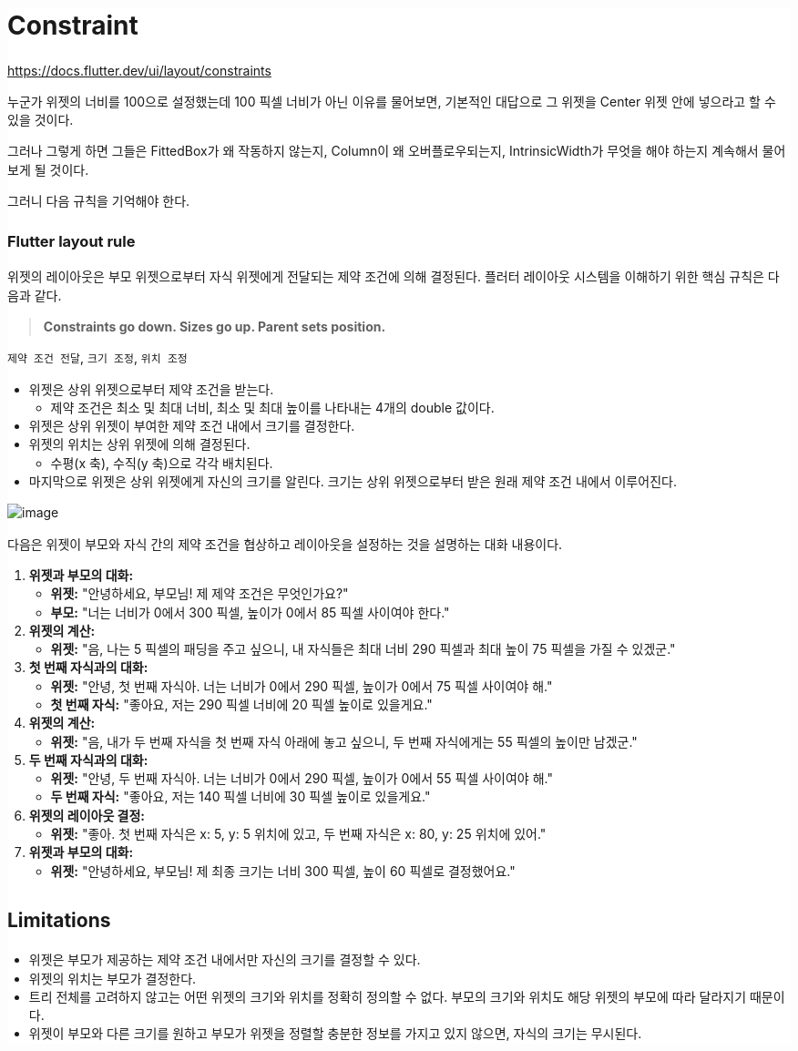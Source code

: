 # **Constraint**

https://docs.flutter.dev/ui/layout/constraints

누군가 위젯의 너비를 100으로 설정했는데 100 픽셀 너비가 아닌 이유를 물어보면, 기본적인 대답으로 그 위젯을 Center 위젯 안에 넣으라고 할 수 있을 것이다.

그러나 그렇게 하면 그들은 FittedBox가 왜 작동하지 않는지, Column이 왜 오버플로우되는지, IntrinsicWidth가 무엇을 해야 하는지 계속해서 물어보게 될 것이다.

그러니 다음 규칙을 기억해야 한다.

### Flutter layout rule

위젯의 레이아웃은 부모 위젯으로부터 자식 위젯에게 전달되는 제약 조건에 의해 결정된다. 플러터 레이아웃 시스템을 이해하기 위한 핵심 규칙은 다음과 같다.

> **Constraints go down. Sizes go up. Parent sets position.**
> 

`제약 조건 전달`, `크기 조정`, `위치 조정` 

- 위젯은 상위 위젯으로부터 제약 조건을 받는다.
    - 제약 조건은 최소 및 최대 너비, 최소 및 최대 높이를 나타내는 4개의 double 값이다.
- 위젯은 상위 위젯이 부여한 제약 조건 내에서 크기를 결정한다.
- 위젯의 위치는 상위 위젯에 의해 결정된다.
    - 수평(x 축), 수직(y 축)으로 각각 배치된다.
- 마지막으로 위젯은 상위 위젯에게 자신의 크기를 알린다. 크기는 상위 위젯으로부터 받은 원래 제약 조건 내에서 이루어진다.

![image](https://github.com/user-attachments/assets/0d244b85-c08a-4675-acdb-f88eef108524)


다음은 위젯이 부모와 자식 간의 제약 조건을 협상하고 레이아웃을 설정하는 것을 설명하는 대화 내용이다.

1. **위젯과 부모의 대화:**
    - **위젯:** "안녕하세요, 부모님! 제 제약 조건은 무엇인가요?"
    - **부모:** "너는 너비가 0에서 300 픽셀, 높이가 0에서 85 픽셀 사이여야 한다."
2. **위젯의 계산:**
    - **위젯:** "음, 나는 5 픽셀의 패딩을 주고 싶으니, 내 자식들은 최대 너비 290 픽셀과 최대 높이 75 픽셀을 가질 수 있겠군."
3. **첫 번째 자식과의 대화:**
    - **위젯:** "안녕, 첫 번째 자식아. 너는 너비가 0에서 290 픽셀, 높이가 0에서 75 픽셀 사이여야 해."
    - **첫 번째 자식:** "좋아요, 저는 290 픽셀 너비에 20 픽셀 높이로 있을게요."
4. **위젯의 계산:**
    - **위젯:** "음, 내가 두 번째 자식을 첫 번째 자식 아래에 놓고 싶으니, 두 번째 자식에게는 55 픽셀의 높이만 남겠군."
5. **두 번째 자식과의 대화:**
    - **위젯:** "안녕, 두 번째 자식아. 너는 너비가 0에서 290 픽셀, 높이가 0에서 55 픽셀 사이여야 해."
    - **두 번째 자식:** "좋아요, 저는 140 픽셀 너비에 30 픽셀 높이로 있을게요."
6. **위젯의 레이아웃 결정:**
    - **위젯:** "좋아. 첫 번째 자식은 x: 5, y: 5 위치에 있고, 두 번째 자식은 x: 80, y: 25 위치에 있어."
7. **위젯과 부모의 대화:**
    - **위젯:** "안녕하세요, 부모님! 제 최종 크기는 너비 300 픽셀, 높이 60 픽셀로 결정했어요."

## **Limitations**

- 위젯은 부모가 제공하는 제약 조건 내에서만 자신의 크기를 결정할 수 있다.
- 위젯의 위치는 부모가 결정한다.
- 트리 전체를 고려하지 않고는 어떤 위젯의 크기와 위치를 정확히 정의할 수 없다. 부모의 크기와 위치도 해당 위젯의 부모에 따라 달라지기 때문이다.
- 위젯이 부모와 다른 크기를 원하고 부모가 위젯을 정렬할 충분한 정보를 가지고 있지 않으면, 자식의 크기는 무시된다.
